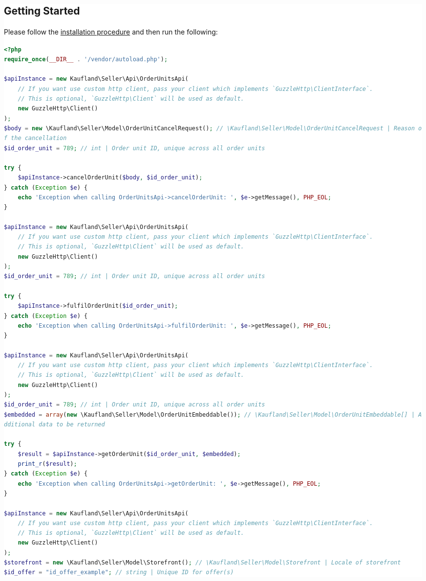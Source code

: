 ## Getting Started

Please follow the [installation procedure](#installation--usage) and then run the following:

```php
<?php
require_once(__DIR__ . '/vendor/autoload.php');

$apiInstance = new Kaufland\Seller\Api\OrderUnitsApi(
    // If you want use custom http client, pass your client which implements `GuzzleHttp\ClientInterface`.
    // This is optional, `GuzzleHttp\Client` will be used as default.
    new GuzzleHttp\Client()
);
$body = new \Kaufland\Seller\Model\OrderUnitCancelRequest(); // \Kaufland\Seller\Model\OrderUnitCancelRequest | Reason of the cancellation
$id_order_unit = 789; // int | Order unit ID, unique across all order units

try {
    $apiInstance->cancelOrderUnit($body, $id_order_unit);
} catch (Exception $e) {
    echo 'Exception when calling OrderUnitsApi->cancelOrderUnit: ', $e->getMessage(), PHP_EOL;
}

$apiInstance = new Kaufland\Seller\Api\OrderUnitsApi(
    // If you want use custom http client, pass your client which implements `GuzzleHttp\ClientInterface`.
    // This is optional, `GuzzleHttp\Client` will be used as default.
    new GuzzleHttp\Client()
);
$id_order_unit = 789; // int | Order unit ID, unique across all order units

try {
    $apiInstance->fulfilOrderUnit($id_order_unit);
} catch (Exception $e) {
    echo 'Exception when calling OrderUnitsApi->fulfilOrderUnit: ', $e->getMessage(), PHP_EOL;
}

$apiInstance = new Kaufland\Seller\Api\OrderUnitsApi(
    // If you want use custom http client, pass your client which implements `GuzzleHttp\ClientInterface`.
    // This is optional, `GuzzleHttp\Client` will be used as default.
    new GuzzleHttp\Client()
);
$id_order_unit = 789; // int | Order unit ID, unique across all order units
$embedded = array(new \Kaufland\Seller\Model\OrderUnitEmbeddable()); // \Kaufland\Seller\Model\OrderUnitEmbeddable[] | Additional data to be returned

try {
    $result = $apiInstance->getOrderUnit($id_order_unit, $embedded);
    print_r($result);
} catch (Exception $e) {
    echo 'Exception when calling OrderUnitsApi->getOrderUnit: ', $e->getMessage(), PHP_EOL;
}

$apiInstance = new Kaufland\Seller\Api\OrderUnitsApi(
    // If you want use custom http client, pass your client which implements `GuzzleHttp\ClientInterface`.
    // This is optional, `GuzzleHttp\Client` will be used as default.
    new GuzzleHttp\Client()
);
$storefront = new \Kaufland\Seller\Model\Storefront(); // \Kaufland\Seller\Model\Storefront | Locale of storefront
$id_offer = "id_offer_example"; // string | Unique ID for offer(s)
```